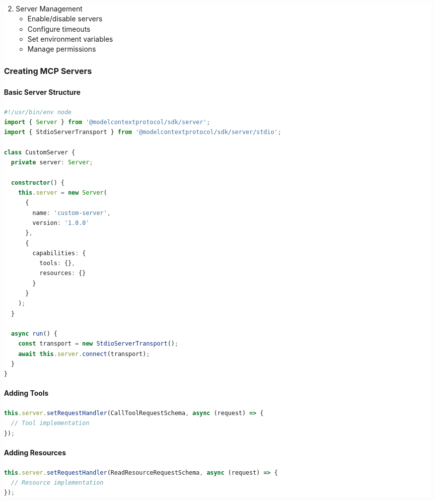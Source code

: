 2. Server Management
   - Enable/disable servers
   - Configure timeouts
   - Set environment variables
   - Manage permissions

### Creating MCP Servers

#### Basic Server Structure
```typescript
#!/usr/bin/env node
import { Server } from '@modelcontextprotocol/sdk/server';
import { StdioServerTransport } from '@modelcontextprotocol/sdk/server/stdio';

class CustomServer {
  private server: Server;

  constructor() {
    this.server = new Server(
      {
        name: 'custom-server',
        version: '1.0.0'
      },
      {
        capabilities: {
          tools: {},
          resources: {}
        }
      }
    );
  }

  async run() {
    const transport = new StdioServerTransport();
    await this.server.connect(transport);
  }
}
```

#### Adding Tools
```typescript
this.server.setRequestHandler(CallToolRequestSchema, async (request) => {
  // Tool implementation
});
```

#### Adding Resources
```typescript
this.server.setRequestHandler(ReadResourceRequestSchema, async (request) => {
  // Resource implementation
});
```

